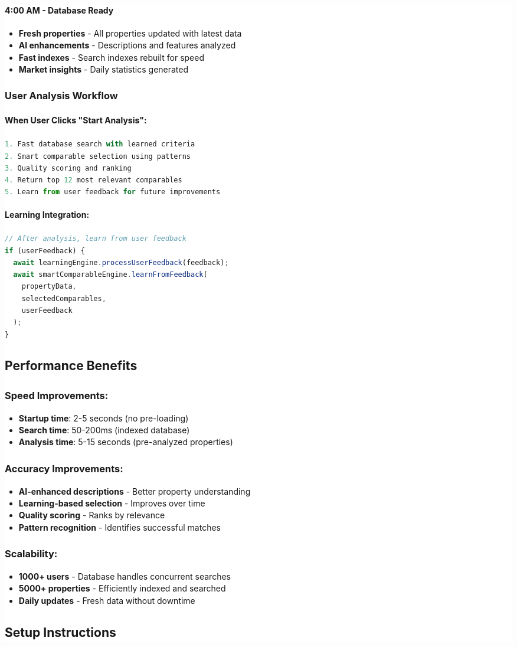#### **4:00 AM - Database Ready**
- **Fresh properties** - All properties updated with latest data
- **AI enhancements** - Descriptions and features analyzed
- **Fast indexes** - Search indexes rebuilt for speed
- **Market insights** - Daily statistics generated

### User Analysis Workflow

#### **When User Clicks "Start Analysis":**
```javascript
1. Fast database search with learned criteria
2. Smart comparable selection using patterns
3. Quality scoring and ranking
4. Return top 12 most relevant comparables
5. Learn from user feedback for future improvements
```

#### **Learning Integration:**
```javascript
// After analysis, learn from user feedback
if (userFeedback) {
  await learningEngine.processUserFeedback(feedback);
  await smartComparableEngine.learnFromFeedback(
    propertyData, 
    selectedComparables, 
    userFeedback
  );
}
```

## Performance Benefits

### **Speed Improvements:**
- **Startup time**: 2-5 seconds (no pre-loading)
- **Search time**: 50-200ms (indexed database)
- **Analysis time**: 5-15 seconds (pre-analyzed properties)

### **Accuracy Improvements:**
- **AI-enhanced descriptions** - Better property understanding
- **Learning-based selection** - Improves over time
- **Quality scoring** - Ranks by relevance
- **Pattern recognition** - Identifies successful matches

### **Scalability:**
- **1000+ users** - Database handles concurrent searches
- **5000+ properties** - Efficiently indexed and searched
- **Daily updates** - Fresh data without downtime

## Setup Instructions
